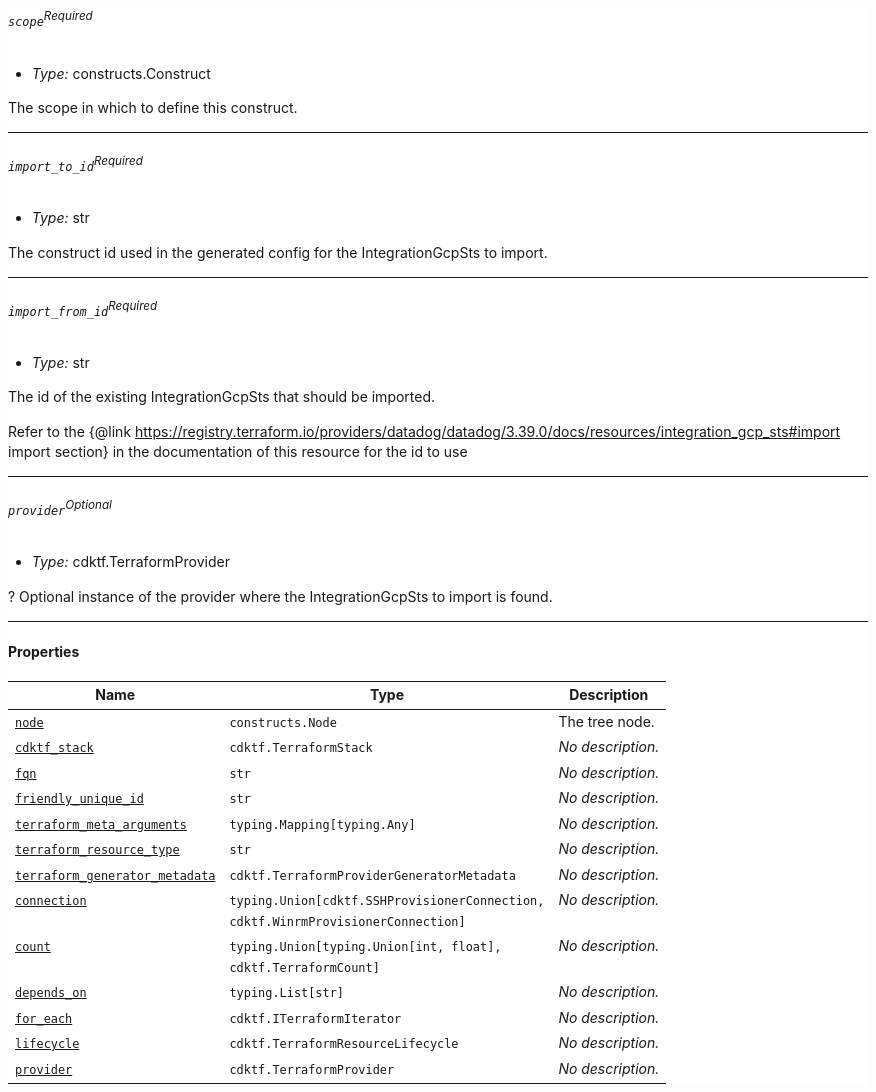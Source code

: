 ###### `scope`<sup>Required</sup> <a name="scope" id="@cdktf/provider-datadog.integrationGcpSts.IntegrationGcpSts.generateConfigForImport.parameter.scope"></a>

- *Type:* constructs.Construct

The scope in which to define this construct.

---

###### `import_to_id`<sup>Required</sup> <a name="import_to_id" id="@cdktf/provider-datadog.integrationGcpSts.IntegrationGcpSts.generateConfigForImport.parameter.importToId"></a>

- *Type:* str

The construct id used in the generated config for the IntegrationGcpSts to import.

---

###### `import_from_id`<sup>Required</sup> <a name="import_from_id" id="@cdktf/provider-datadog.integrationGcpSts.IntegrationGcpSts.generateConfigForImport.parameter.importFromId"></a>

- *Type:* str

The id of the existing IntegrationGcpSts that should be imported.

Refer to the {@link https://registry.terraform.io/providers/datadog/datadog/3.39.0/docs/resources/integration_gcp_sts#import import section} in the documentation of this resource for the id to use

---

###### `provider`<sup>Optional</sup> <a name="provider" id="@cdktf/provider-datadog.integrationGcpSts.IntegrationGcpSts.generateConfigForImport.parameter.provider"></a>

- *Type:* cdktf.TerraformProvider

? Optional instance of the provider where the IntegrationGcpSts to import is found.

---

#### Properties <a name="Properties" id="Properties"></a>

| **Name** | **Type** | **Description** |
| --- | --- | --- |
| <code><a href="#@cdktf/provider-datadog.integrationGcpSts.IntegrationGcpSts.property.node">node</a></code> | <code>constructs.Node</code> | The tree node. |
| <code><a href="#@cdktf/provider-datadog.integrationGcpSts.IntegrationGcpSts.property.cdktfStack">cdktf_stack</a></code> | <code>cdktf.TerraformStack</code> | *No description.* |
| <code><a href="#@cdktf/provider-datadog.integrationGcpSts.IntegrationGcpSts.property.fqn">fqn</a></code> | <code>str</code> | *No description.* |
| <code><a href="#@cdktf/provider-datadog.integrationGcpSts.IntegrationGcpSts.property.friendlyUniqueId">friendly_unique_id</a></code> | <code>str</code> | *No description.* |
| <code><a href="#@cdktf/provider-datadog.integrationGcpSts.IntegrationGcpSts.property.terraformMetaArguments">terraform_meta_arguments</a></code> | <code>typing.Mapping[typing.Any]</code> | *No description.* |
| <code><a href="#@cdktf/provider-datadog.integrationGcpSts.IntegrationGcpSts.property.terraformResourceType">terraform_resource_type</a></code> | <code>str</code> | *No description.* |
| <code><a href="#@cdktf/provider-datadog.integrationGcpSts.IntegrationGcpSts.property.terraformGeneratorMetadata">terraform_generator_metadata</a></code> | <code>cdktf.TerraformProviderGeneratorMetadata</code> | *No description.* |
| <code><a href="#@cdktf/provider-datadog.integrationGcpSts.IntegrationGcpSts.property.connection">connection</a></code> | <code>typing.Union[cdktf.SSHProvisionerConnection, cdktf.WinrmProvisionerConnection]</code> | *No description.* |
| <code><a href="#@cdktf/provider-datadog.integrationGcpSts.IntegrationGcpSts.property.count">count</a></code> | <code>typing.Union[typing.Union[int, float], cdktf.TerraformCount]</code> | *No description.* |
| <code><a href="#@cdktf/provider-datadog.integrationGcpSts.IntegrationGcpSts.property.dependsOn">depends_on</a></code> | <code>typing.List[str]</code> | *No description.* |
| <code><a href="#@cdktf/provider-datadog.integrationGcpSts.IntegrationGcpSts.property.forEach">for_each</a></code> | <code>cdktf.ITerraformIterator</code> | *No description.* |
| <code><a href="#@cdktf/provider-datadog.integrationGcpSts.IntegrationGcpSts.property.lifecycle">lifecycle</a></code> | <code>cdktf.TerraformResourceLifecycle</code> | *No description.* |
| <code><a href="#@cdktf/provider-datadog.integrationGcpSts.IntegrationGcpSts.property.provider">provider</a></code> | <code>cdktf.TerraformProvider</code> | *No description.* |